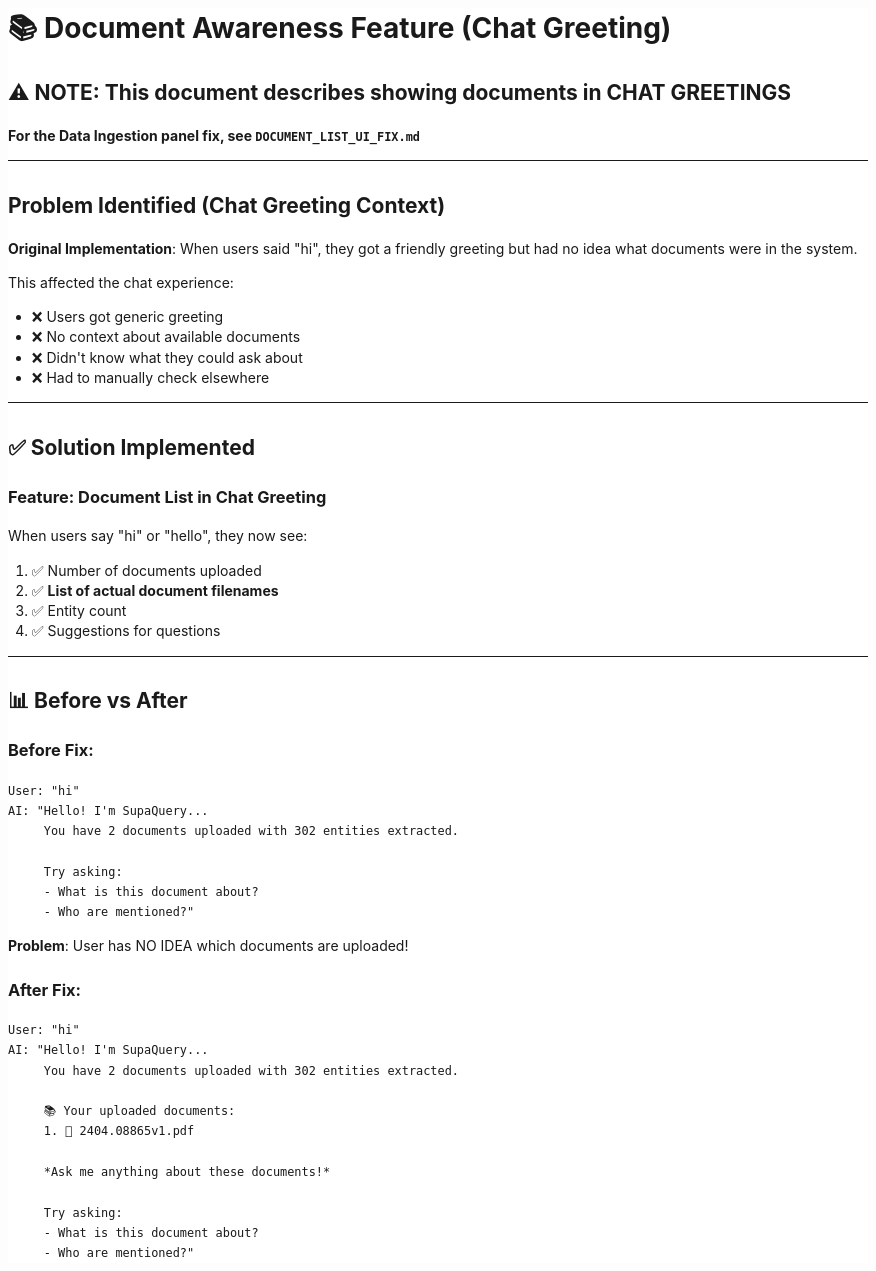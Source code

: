 # 📚 Document Awareness Feature (Chat Greeting)

## ⚠️ NOTE: This document describes showing documents in CHAT GREETINGS

**For the Data Ingestion panel fix, see `DOCUMENT_LIST_UI_FIX.md`**

---

## Problem Identified (Chat Greeting Context)

**Original Implementation**: When users said "hi", they got a friendly greeting but had no idea what documents were in the system.

This affected the chat experience:
- ❌ Users got generic greeting
- ❌ No context about available documents
- ❌ Didn't know what they could ask about
- ❌ Had to manually check elsewhere

---

## ✅ Solution Implemented

### Feature: **Document List in Chat Greeting**

When users say "hi" or "hello", they now see:
1. ✅ Number of documents uploaded
2. ✅ **List of actual document filenames**
3. ✅ Entity count
4. ✅ Suggestions for questions

---

## 📊 Before vs After

### Before Fix:
```
User: "hi"
AI: "Hello! I'm SupaQuery...
     You have 2 documents uploaded with 302 entities extracted.
     
     Try asking:
     - What is this document about?
     - Who are mentioned?"
```
**Problem**: User has NO IDEA which documents are uploaded!

### After Fix:
```
User: "hi"  
AI: "Hello! I'm SupaQuery...
     You have 2 documents uploaded with 302 entities extracted.
     
     📚 Your uploaded documents:
     1. 📄 2404.08865v1.pdf
     
     *Ask me anything about these documents!*
     
     Try asking:
     - What is this document about?
     - Who are mentioned?"
```
